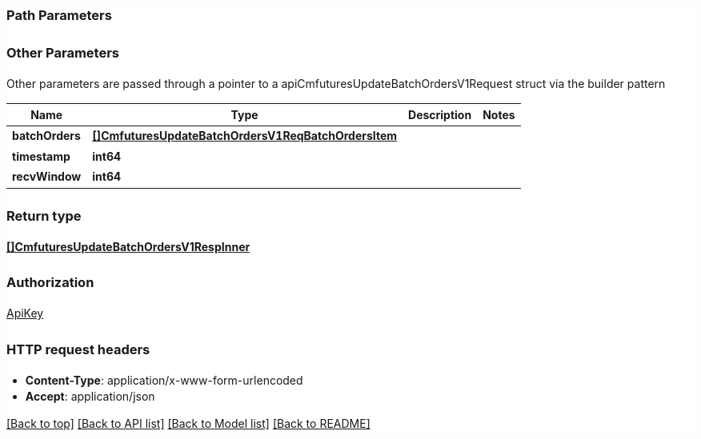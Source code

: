 ### Path Parameters



### Other Parameters

Other parameters are passed through a pointer to a apiCmfuturesUpdateBatchOrdersV1Request struct via the builder pattern


Name | Type | Description  | Notes
------------- | ------------- | ------------- | -------------
 **batchOrders** | [**[]CmfuturesUpdateBatchOrdersV1ReqBatchOrdersItem**](CmfuturesUpdateBatchOrdersV1ReqBatchOrdersItem.md) |  | 
 **timestamp** | **int64** |  | 
 **recvWindow** | **int64** |  | 

### Return type

[**[]CmfuturesUpdateBatchOrdersV1RespInner**](CmfuturesUpdateBatchOrdersV1RespInner.md)

### Authorization

[ApiKey](../README.md#ApiKey)

### HTTP request headers

- **Content-Type**: application/x-www-form-urlencoded
- **Accept**: application/json

[[Back to top]](#) [[Back to API list]](../README.md#documentation-for-api-endpoints)
[[Back to Model list]](../README.md#documentation-for-models)
[[Back to README]](../README.md)

